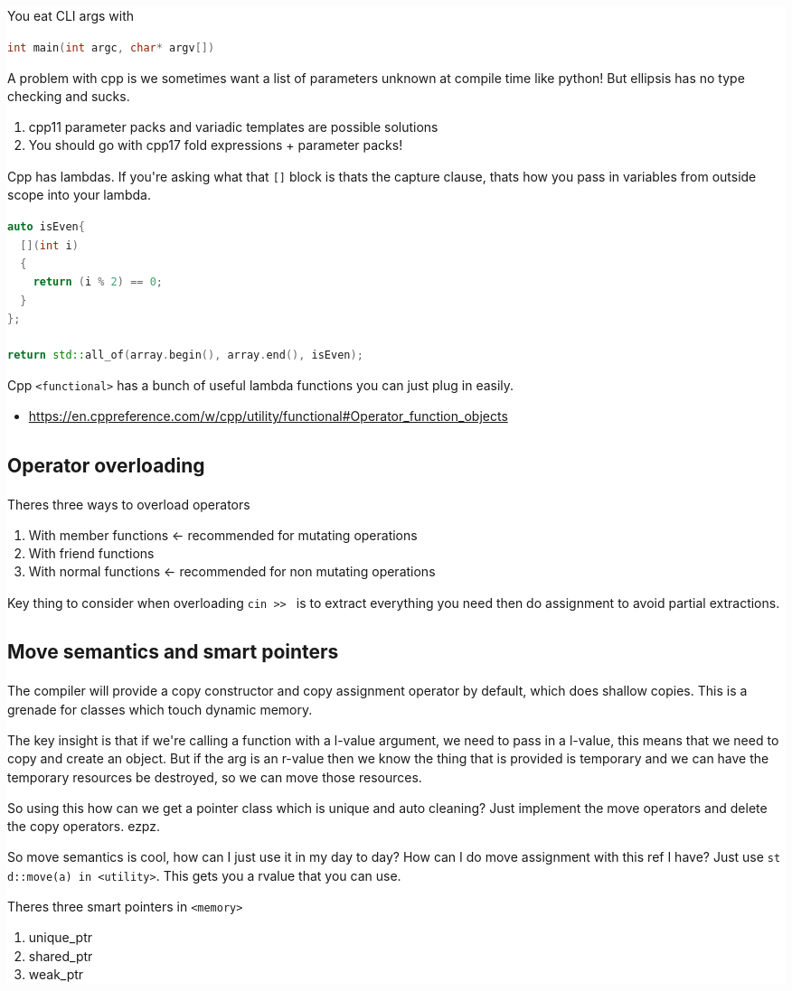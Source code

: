 You eat CLI args with
```cpp
int main(int argc, char* argv[])
```

A problem with cpp is we sometimes want a list of parameters unknown at compile time like python! But ellipsis has no type checking and sucks.
1. cpp11 parameter packs and variadic templates are possible solutions
2. You should go with cpp17 fold expressions + parameter packs!

Cpp has lambdas. If you're asking what that `[]` block is thats the capture clause, thats how you pass in variables from outside scope into your lambda.
```cpp
auto isEven{
  [](int i)
  {
    return (i % 2) == 0;
  }
};

return std::all_of(array.begin(), array.end(), isEven);
```

Cpp `<functional>` has a bunch of useful lambda functions you can just plug in easily.
- <https://en.cppreference.com/w/cpp/utility/functional#Operator_function_objects>

## Operator overloading
Theres three ways to overload operators
1. With member functions <- recommended for mutating operations
2. With friend functions
3. With normal functions <- recommended for non mutating operations

Key thing to consider when overloading `cin >> ` is to extract everything you need then do assignment to avoid partial extractions.
## Move semantics and smart pointers
The compiler will provide a copy constructor and copy assignment operator by default, which does shallow copies. This is a grenade for classes which touch dynamic memory.

The key insight is that if we're calling a function with a l-value argument, we need to pass in a l-value, this means that we need to copy and create an object. But if the arg is an r-value then we know the thing that is provided is temporary and we can have the temporary resources be destroyed, so we can move those resources.

So using this how can we get a pointer class which is unique and auto cleaning? Just implement the move operators and delete the copy operators. ezpz.

So move semantics is cool, how can I just use it in my day to day? How can I do move assignment with this ref I have? Just use `std::move(a) in <utility>`. This gets you a rvalue that you can use.

Theres three smart pointers in `<memory>`
1. unique_ptr
2. shared_ptr
3. weak_ptr
